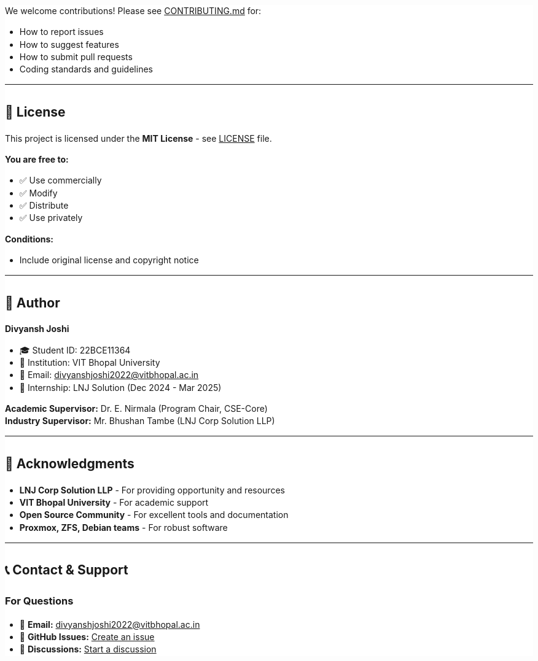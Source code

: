 We welcome contributions! Please see [CONTRIBUTING.md](CONTRIBUTING.md) for:
- How to report issues
- How to suggest features
- How to submit pull requests
- Coding standards and guidelines

---

## 📜 License

This project is licensed under the **MIT License** - see [LICENSE](LICENSE) file.

**You are free to:**
- ✅ Use commercially
- ✅ Modify
- ✅ Distribute
- ✅ Use privately

**Conditions:**
- Include original license and copyright notice

---

## 👤 Author

**Divyansh Joshi**
- 🎓 Student ID: 22BCE11364
- 🏫 Institution: VIT Bhopal University
- 📧 Email: divyanshjoshi2022@vitbhopal.ac.in
- 💼 Internship: LNJ Solution (Dec 2024 - Mar 2025)

**Academic Supervisor:** Dr. E. Nirmala (Program Chair, CSE-Core)  
**Industry Supervisor:** Mr. Bhushan Tambe (LNJ Corp Solution LLP)

---

## 🙏 Acknowledgments

- **LNJ Corp Solution LLP** - For providing opportunity and resources
- **VIT Bhopal University** - For academic support
- **Open Source Community** - For excellent tools and documentation
- **Proxmox, ZFS, Debian teams** - For robust software

---

## 📞 Contact & Support

### For Questions
- 📧 **Email:** divyanshjoshi2022@vitbhopal.ac.in
- 🐙 **GitHub Issues:** [Create an issue](https://github.com/yourusername/NAS_deploy/issues)
- 💬 **Discussions:** [Start a discussion](https://github.com/yourusername/NAS_deploy/discussions)
